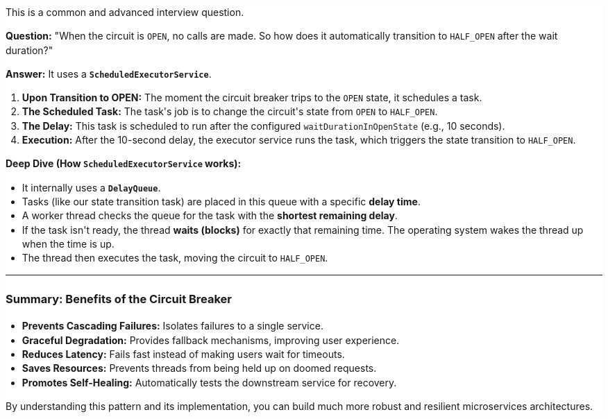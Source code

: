 This is a common and advanced interview question.

**Question:** "When the circuit is `OPEN`, no calls are made. So how does it automatically transition to `HALF_OPEN` after the wait duration?"

**Answer:** It uses a **`ScheduledExecutorService`**.

1.  **Upon Transition to OPEN:** The moment the circuit breaker trips to the `OPEN` state, it schedules a task.
2.  **The Scheduled Task:** The task's job is to change the circuit's state from `OPEN` to `HALF_OPEN`.
3.  **The Delay:** This task is scheduled to run after the configured `waitDurationInOpenState` (e.g., 10 seconds).
4.  **Execution:** After the 10-second delay, the executor service runs the task, which triggers the state transition to `HALF_OPEN`.

**Deep Dive (How `ScheduledExecutorService` works):**
*   It internally uses a **`DelayQueue`**.
*   Tasks (like our state transition task) are placed in this queue with a specific **delay time**.
*   A worker thread checks the queue for the task with the **shortest remaining delay**.
*   If the task isn't ready, the thread **waits (blocks)** for exactly that remaining time. The operating system wakes the thread up when the time is up.
*   The thread then executes the task, moving the circuit to `HALF_OPEN`.

---

### **Summary: Benefits of the Circuit Breaker**

*   **Prevents Cascading Failures:** Isolates failures to a single service.
*   **Graceful Degradation:** Provides fallback mechanisms, improving user experience.
*   **Reduces Latency:** Fails fast instead of making users wait for timeouts.
*   **Saves Resources:** Prevents threads from being held up on doomed requests.
*   **Promotes Self-Healing:** Automatically tests the downstream service for recovery.

By understanding this pattern and its implementation, you can build much more robust and resilient microservices architectures.